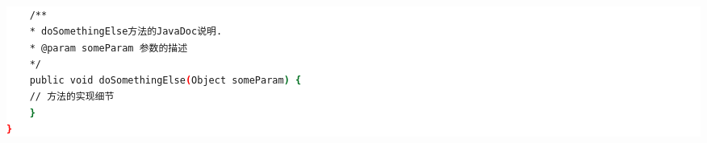 ```bash   
    /**      
    * doSomethingElse方法的JavaDoc说明.      
    * @param someParam 参数的描述      
    */     
    public void doSomethingElse(Object someParam) {         
    // 方法的实现细节     
    } 
} 
```